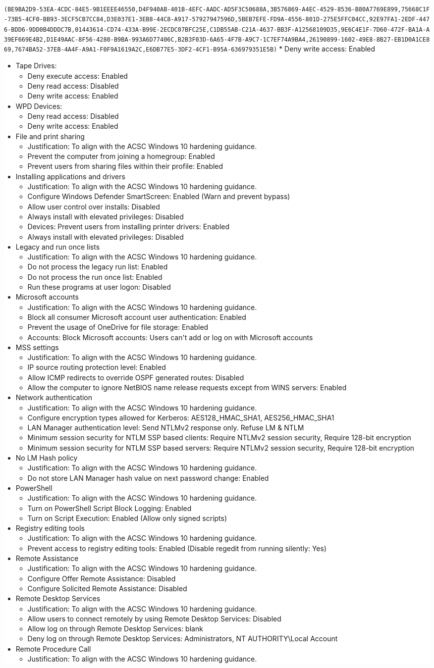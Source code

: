   ```(BE9BA2D9-53EA-4CDC-84E5-9B1EEEE46550,D4F940AB-401B-4EFC-AADC-AD5F3C50688A,3B576869-A4EC-4529-8536-B80A7769E899,75668C1F-73B5-4CF0-BB93-3ECF5CB7CC84,D3E037E1-3EB8-44C8-A917-57927947596D,5BEB7EFE-FD9A-4556-801D-275E5FFC04CC,92E97FA1-2EDF-4476-BDD6-9DD0B4DDDC7B,01443614-CD74-433A-B99E-2ECDC07BFC25E,C1DB55AB-C21A-4637-BB3F-A12568109D35,9E6C4E1F-7D60-472F-BA1A-A39EF669E4B2,D1E49AAC-8F56-4280-B9BA-993A6D77406C,B2B3F03D-6A65-4F7B-A9C7-1C7EF74A9BA4,26190899-1602-49E8-8B27-EB1D0A1CE869,7674BA52-37EB-4A4F-A9A1-F0F9A1619A2C,E6DB77E5-3DF2-4CF1-B95A-636979351E5B)```
    * Deny write access: Enabled
  * Tape Drives:
    * Deny execute access: Enabled
    * Deny read access: Disabled
    * Deny write access: Enabled
  * WPD Devices:
    * Deny read access: Disabled
    * Deny write access: Enabled
* File and print sharing
  * Justification: To align with the ACSC Windows 10 hardening guidance.
  * Prevent the computer from joining a homegroup: Enabled
  * Prevent users from sharing files within their profile: Enabled
* Installing applications and drivers
  * Justification: To align with the ACSC Windows 10 hardening guidance.
  * Configure Windows Defender SmartScreen: Enabled (Warn and prevent bypass)
  * Allow user control over installs: Disabled
  * Always install with elevated privileges: Disabled
  * Devices: Prevent users from installing printer drivers: Enabled
  * Always install with elevated privileges: Disabled
* Legacy and run once lists
  * Justification: To align with the ACSC Windows 10 hardening guidance.
  * Do not process the legacy run list: Enabled
  * Do not process the run once list: Enabled
  * Run these programs at user logon: Disabled
* Microsoft accounts
  * Justification: To align with the ACSC Windows 10 hardening guidance.
  * Block all consumer Microsoft account user authentication: Enabled
  * Prevent the usage of OneDrive for file storage: Enabled
  * Accounts: Block Microsoft accounts: Users can't add or log on with Microsoft accounts
* MSS settings
  * Justification: To align with the ACSC Windows 10 hardening guidance.
  * IP source routing protection level: Enabled
  * Allow ICMP redirects to override OSPF generated routes: Disabled
  * Allow the computer to ignore NetBIOS name release requests except from WINS servers: Enabled
* Network authentication
  * Justification: To align with the ACSC Windows 10 hardening guidance.
  * Configure encryption types allowed for Kerberos: AES128_HMAC_SHA1, AES256_HMAC_SHA1
  * LAN Manager authentication level: Send NTLMv2 response only. Refuse LM & NTLM
  * Minimum session security for NTLM SSP based clients: Require NTLMv2 session security, Require 128-bit encryption
  * Minimum session security for NTLM SSP based servers: Require NTLMv2 session security, Require 128-bit encryption
* No LM Hash policy
  * Justification: To align with the ACSC Windows 10 hardening guidance.
  * Do not store LAN Manager hash value on next password change: Enabled
* PowerShell
  * Justification: To align with the ACSC Windows 10 hardening guidance.
  * Turn on PowerShell Script Block Logging: Enabled
  * Turn on Script Execution: Enabled (Allow only signed scripts)
* Registry editing tools
  * Justification: To align with the ACSC Windows 10 hardening guidance.
  * Prevent access to registry editing tools: Enabled (Disable regedit from running silently: Yes)
* Remote Assistance
  * Justification: To align with the ACSC Windows 10 hardening guidance.
  * Configure Offer Remote Assistance: Disabled
  * Configure Solicited Remote Assistance: Disabled
* Remote Desktop Services
  * Justification: To align with the ACSC Windows 10 hardening guidance.
  * Allow users to connect remotely by using Remote Desktop Services: Disabled
  * Allow log on through Remote Desktop Services: blank
  * Deny log on through Remote Desktop Services: Administrators, NT AUTHORITY\Local Account
* Remote Procedure Call
  * Justification: To align with the ACSC Windows 10 hardening guidance.
  ```